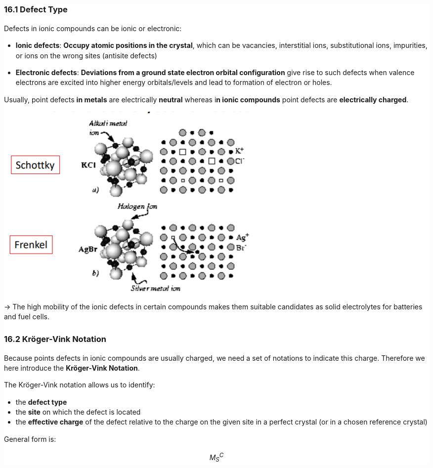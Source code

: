 ### 16.1 Defect Type

Defects in ionic compounds can be ionic or electronic:

- **Ionic defects**: **Occupy atomic positions in the crystal**, which can be vacancies, interstitial ions, substitutional ions, impurities, or ions on the wrong sites (antisite defects)

- **Electronic defects**: **Deviations from a ground state electron orbital configuration** give rise to such defects when valence electrons are excited into higher energy orbitals/levels and lead to formation of electron or holes.

Usually, point defects **in metals** are electrically **neutral** whereas i**n ionic compounds** point defects are **electrically charged**.

![](/img/in-post/post-thermodynamics/point_defeccts_of_ionic_compounds.png)

&rarr; The high mobility of the ionic defects in certain compounds makes them suitable
candidates as solid electrolytes for batteries and fuel cells.

### 16.2 Kröger-Vink Notation

Because points defects in ionic compounds are usually charged, we need a set of notations to indicate this charge. Therefore we here introduce the **Kröger-Vink Notation**.

The Kröger-Vink notation allows us to identify:

- the **defect type**
- the **site** on which the defect is located
- the **effective charge** of the defect relative to the charge on the given site in a perfect crystal (or in a chosen reference crystal)

General form is: 

$$
M_S^C
$$

